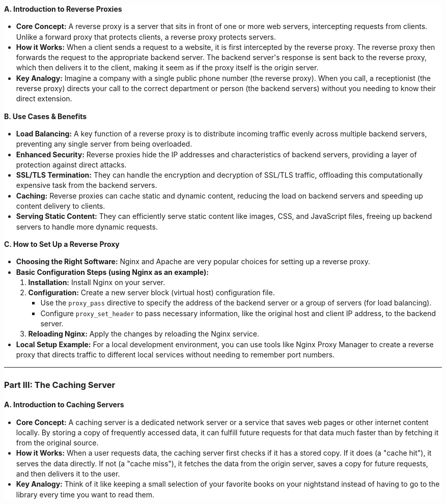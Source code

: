 **A. Introduction to Reverse Proxies**
*   **Core Concept:** A reverse proxy is a server that sits in front of one or more web servers, intercepting requests from clients. Unlike a forward proxy that protects clients, a reverse proxy protects servers.
*   **How it Works:** When a client sends a request to a website, it is first intercepted by the reverse proxy. The reverse proxy then forwards the request to the appropriate backend server. The backend server's response is sent back to the reverse proxy, which then delivers it to the client, making it seem as if the proxy itself is the origin server.
*   **Key Analogy:** Imagine a company with a single public phone number (the reverse proxy). When you call, a receptionist (the reverse proxy) directs your call to the correct department or person (the backend servers) without you needing to know their direct extension.

**B. Use Cases & Benefits**
*   **Load Balancing:** A key function of a reverse proxy is to distribute incoming traffic evenly across multiple backend servers, preventing any single server from being overloaded.
*   **Enhanced Security:** Reverse proxies hide the IP addresses and characteristics of backend servers, providing a layer of protection against direct attacks.
*   **SSL/TLS Termination:** They can handle the encryption and decryption of SSL/TLS traffic, offloading this computationally expensive task from the backend servers.
*   **Caching:** Reverse proxies can cache static and dynamic content, reducing the load on backend servers and speeding up content delivery to clients.
*   **Serving Static Content:** They can efficiently serve static content like images, CSS, and JavaScript files, freeing up backend servers to handle more dynamic requests.

**C. How to Set Up a Reverse Proxy**
*   **Choosing the Right Software:** Nginx and Apache are very popular choices for setting up a reverse proxy.
*   **Basic Configuration Steps (using Nginx as an example):**
    1.  **Installation:** Install Nginx on your server.
    2.  **Configuration:** Create a new server block (virtual host) configuration file.
        *   Use the `proxy_pass` directive to specify the address of the backend server or a group of servers (for load balancing).
        *   Configure `proxy_set_header` to pass necessary information, like the original host and client IP address, to the backend server.
    3.  **Reloading Nginx:** Apply the changes by reloading the Nginx service.
*   **Local Setup Example:** For a local development environment, you can use tools like Nginx Proxy Manager to create a reverse proxy that directs traffic to different local services without needing to remember port numbers.

---

### **Part III: The Caching Server**

**A. Introduction to Caching Servers**
*   **Core Concept:** A caching server is a dedicated network server or a service that saves web pages or other internet content locally. By storing a copy of frequently accessed data, it can fulfill future requests for that data much faster than by fetching it from the original source.
*   **How it Works:** When a user requests data, the caching server first checks if it has a stored copy. If it does (a "cache hit"), it serves the data directly. If not (a "cache miss"), it fetches the data from the origin server, saves a copy for future requests, and then delivers it to the user.
*   **Key Analogy:** Think of it like keeping a small selection of your favorite books on your nightstand instead of having to go to the library every time you want to read them.
